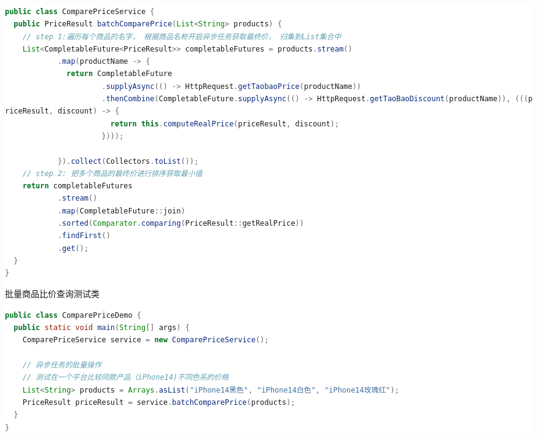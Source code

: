 ```java
public class ComparePriceService {
  public PriceResult batchComparePrice(List<String> products) {
    // step 1:遍历每个商品的名字， 根据商品名称开启异步任务获取最终价， 归集到List集合中
    List<CompletableFuture<PriceResult>> completableFutures = products.stream()
            .map(productName -> {
              return CompletableFuture
                      .supplyAsync(() -> HttpRequest.getTaobaoPrice(productName))
                      .thenCombine(CompletableFuture.supplyAsync(() -> HttpRequest.getTaoBaoDiscount(productName)), (((priceResult, discount) -> {
                        return this.computeRealPrice(priceResult, discount);
                      })));

            }).collect(Collectors.toList());
    // step 2: 把多个商品的最终价进行排序获取最小值
    return completableFutures
            .stream()
            .map(CompletableFuture::join)
            .sorted(Comparator.comparing(PriceResult::getRealPrice))
            .findFirst()
            .get();
  }
}
```

批量商品比价查询测试类

```java
public class ComparePriceDemo {
  public static void main(String[] args) {
    ComparePriceService service = new ComparePriceService();

    // 异步任务的批量操作
    // 测试在一个平台比较同款产品（iPhone14)不同色系的价格
    List<String> products = Arrays.asList("iPhone14黑色", "iPhone14白色", "iPhone14玫瑰红");
    PriceResult priceResult = service.batchComparePrice(products);
  }
}
```
